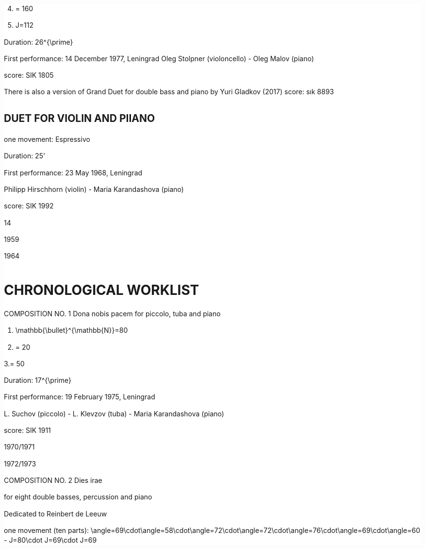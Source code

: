 4. = 160

5. J=112

Duration: 26^{\prime}

First performance: 14 December 1977, Leningrad Oleg Stolpner (violoncello) - Oleg Malov (piano)

score: SIK 1805

There is also a version of Grand Duet for double bass and piano by Yuri Gladkov (2017) score: sık 8893

## DUET FOR VIOLIN AND PIΙΑΝΟ

one movement: Espressivo

Duration: 25'

First performance: 23 May 1968, Leningrad

Philipp Hirschhorn (violin) - Maria Karandashova (piano)

score: SIK 1992

14

1959

1964

# CHRONOLOGICAL WORKLIST

COMPOSITION NO. 1 Dona nobis pacem for piccolo, tuba and piano

1. \mathbb{\bullet}^{\mathbb{N}}=80

2. = 20

3.= 50

Duration: 17^{\prime}

First performance: 19 February 1975, Leningrad

L. Suchov (piccolo) - L. Klevzov (tuba) - Maria Karandashova (piano)

score: SIK 1911

1970/1971

1972/1973

COMPOSITION NO. 2 Dies irae

for eight double basses, percussion and piano

Dedicated to Reinbert de Leeuw

one movement (ten parts): \angle=69\cdot\angle=58\cdot\angle=72\cdot\angle=72\cdot\angle=76\cdot\angle=69\cdot\angle=60 - J=80\cdot J=69\cdot J=69
